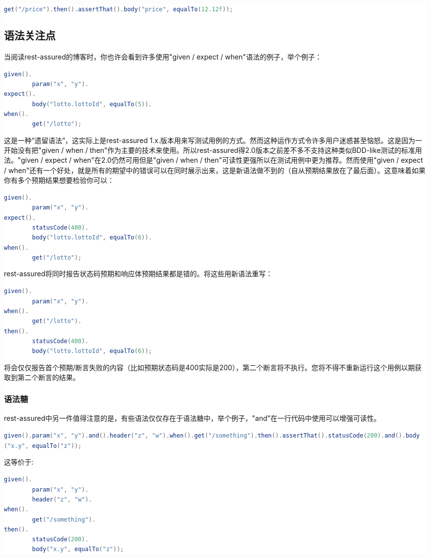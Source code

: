 ```java
get("/price").then().assertThat().body("price", equalTo(12.12f));
```

## 语法关注点 ##
当阅读rest-assured的博客时，你也许会看到许多使用"given / expect / when"语法的例子，举个例子：
```java
given().
        param("x", "y").
expect().
        body("lotto.lottoId", equalTo(5)).
when().
        get("/lotto");
```

这是一种“遗留语法”，这实际上是rest-assured 1.x.版本用来写测试用例的方式。然而这种运作方式令许多用户迷惑甚至恼怒。这是因为一开始没有把"given / when / then"作为主要的技术来使用。所以rest-assured得2.0版本之前差不多不支持这种类似BDD-like测试的标准用法。"given / expect / when"在2.0仍然可用但是"given / when / then"可读性更强所以在测试用例中更为推荐。然而使用"given / expect / when"还有一个好处，就是所有的期望中的错误可以在同时展示出来，这是新语法做不到的（自从预期结果放在了最后面）。这意味着如果你有多个预期结果想要检验你可以：

```java
given().
        param("x", "y").
expect().
        statusCode(400).
        body("lotto.lottoId", equalTo(6)).
when().
        get("/lotto");
```

rest-assured将同时报告状态码预期和响应体预期结果都是错的。将这些用新语法重写：

```java
given().
        param("x", "y").
when().
        get("/lotto").
then().
        statusCode(400).
        body("lotto.lottoId", equalTo(6));
```

将会仅仅报告首个预期/断言失败的内容（比如预期状态码是400实际是200），第二个断言将不执行。您将不得不重新运行这个用例以期获取到第二个断言的结果。

### 语法糖 ###
rest-assured中另一件值得注意的是，有些语法仅仅存在于语法糖中，举个例子，"and"在一行代码中使用可以增强可读性。

```java
given().param("x", "y").and().header("z", "w").when().get("/something").then().assertThat().statusCode(200).and().body("x.y", equalTo("z"));
```

这等价于:

```java
given().
        param("x", "y").
        header("z", "w").
when().
        get("/something").
then().
        statusCode(200).
        body("x.y", equalTo("z"));
```
